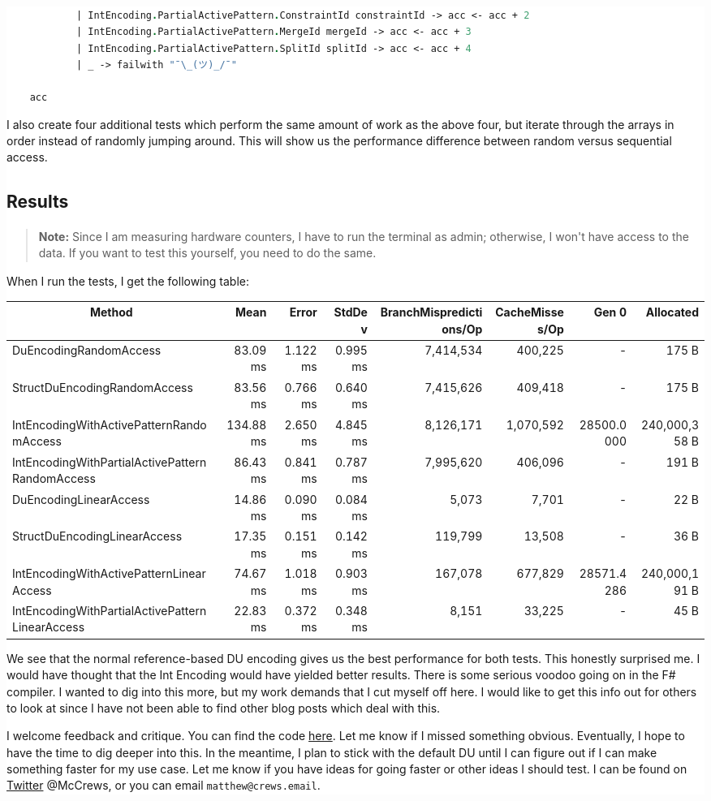 ```fsharp
            | IntEncoding.PartialActivePattern.ConstraintId constraintId -> acc <- acc + 2
            | IntEncoding.PartialActivePattern.MergeId mergeId -> acc <- acc + 3
            | IntEncoding.PartialActivePattern.SplitId splitId -> acc <- acc + 4
            | _ -> failwith "¯\_(ツ)_/¯"

    acc
```

I also create four additional tests which perform the same amount of work as the above four, but iterate through the arrays in order instead of randomly jumping around. This will show us the performance difference between random versus sequential access.

## Results

> **Note:** Since I am measuring hardware counters, I have to run the terminal as admin; otherwise, I won't have access to the data. If you want to test this yourself, you need to do the same.

When I run the tests, I get the following table:

| Method                                          |      Mean |    Error |   StdDev | BranchMispredictions/Op | CacheMisses/Op |      Gen 0 |     Allocated |
| ----------------------------------------------- | --------: | -------: | -------: | ----------------------: | -------------: | ---------: | ------------: |
| DuEncodingRandomAccess                          |  83.09 ms | 1.122 ms | 0.995 ms |               7,414,534 |        400,225 |          - |         175 B |
| StructDuEncodingRandomAccess                    |  83.56 ms | 0.766 ms | 0.640 ms |               7,415,626 |        409,418 |          - |         175 B |
| IntEncodingWithActivePatternRandomAccess        | 134.88 ms | 2.650 ms | 4.845 ms |               8,126,171 |      1,070,592 | 28500.0000 | 240,000,358 B |
| IntEncodingWithPartialActivePatternRandomAccess |  86.43 ms | 0.841 ms | 0.787 ms |               7,995,620 |        406,096 |          - |         191 B |
| DuEncodingLinearAccess                          |  14.86 ms | 0.090 ms | 0.084 ms |                   5,073 |          7,701 |          - |          22 B |
| StructDuEncodingLinearAccess                    |  17.35 ms | 0.151 ms | 0.142 ms |                 119,799 |         13,508 |          - |          36 B |
| IntEncodingWithActivePatternLinearAccess        |  74.67 ms | 1.018 ms | 0.903 ms |                 167,078 |        677,829 | 28571.4286 | 240,000,191 B |
| IntEncodingWithPartialActivePatternLinearAccess |  22.83 ms | 0.372 ms | 0.348 ms |                   8,151 |         33,225 |          - |          45 B |

We see that the normal reference-based DU encoding gives us the best performance for both tests. This honestly surprised me. I would have thought that the Int Encoding would have yielded better results. There is some serious voodoo going on in the F# compiler. I wanted to dig into this more, but my work demands that I cut myself off here. I would like to get this info out for others to look at since I have not been able to find other blog posts which deal with this.

I welcome feedback and critique. You can find the code [here](https://github.com/matthewcrews/ActivePatternPerformance). Let me know if I missed something obvious. Eventually, I hope to have the time to dig deeper into this. In the meantime, I plan to stick with the default DU until I can figure out if I can make something faster for my use case. Let me know if you have ideas for going faster or other ideas I should test. I can be found on [Twitter](https://twitter.com/McCrews) @McCrews, or you can email `matthew@crews.email`.
